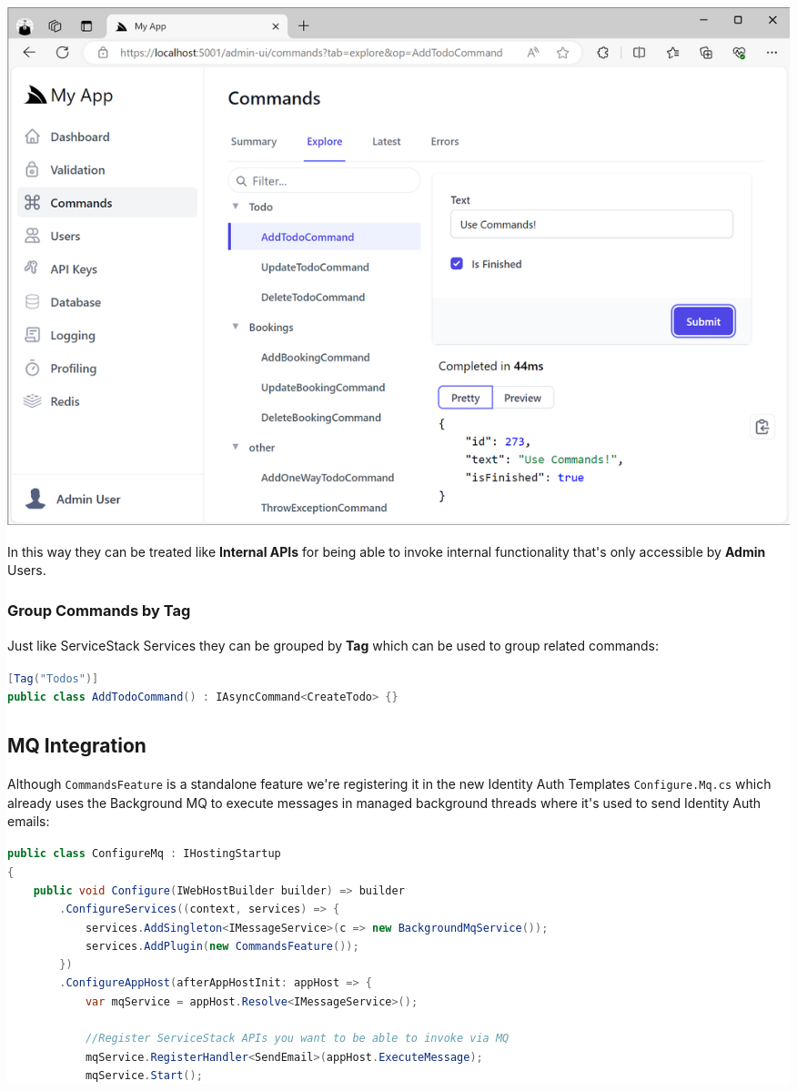 [![](/img/posts/commands-feature/AddTodoCommand-execute.png)](/img/posts/commands-feature/AddTodoCommand-execute.png)

In this way they can be treated like **Internal APIs** for being able to invoke internal functionality that's only accessible 
by **Admin** Users.

### Group Commands by Tag

Just like ServiceStack Services they can be grouped by **Tag** which can be used to group related commands: 

```csharp
[Tag("Todos")]
public class AddTodoCommand() : IAsyncCommand<CreateTodo> {}
```

## MQ Integration

Although `CommandsFeature` is a standalone feature we're registering it in the new Identity Auth Templates `Configure.Mq.cs`
which already uses the Background MQ to execute messages in managed background threads where it's used to send Identity Auth emails:

```csharp
public class ConfigureMq : IHostingStartup
{
    public void Configure(IWebHostBuilder builder) => builder
        .ConfigureServices((context, services) => {
            services.AddSingleton<IMessageService>(c => new BackgroundMqService());
            services.AddPlugin(new CommandsFeature());
        })
        .ConfigureAppHost(afterAppHostInit: appHost => {
            var mqService = appHost.Resolve<IMessageService>();

            //Register ServiceStack APIs you want to be able to invoke via MQ
            mqService.RegisterHandler<SendEmail>(appHost.ExecuteMessage);
            mqService.Start();
```